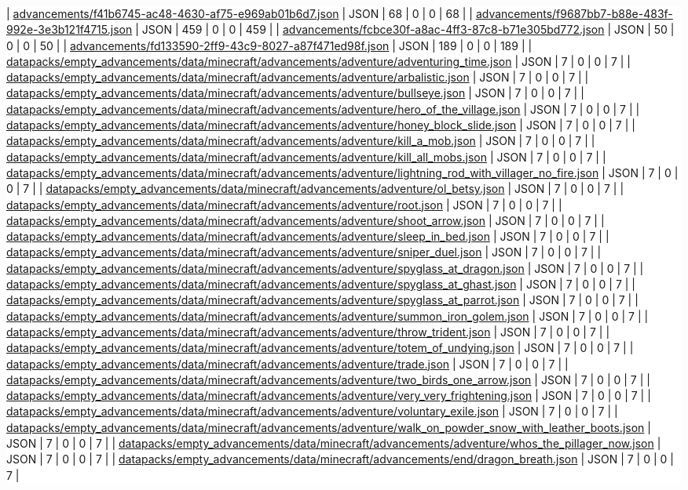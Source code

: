 | [advancements/f41b6745-ac48-4630-af75-e969ab01b6d7.json](/advancements/f41b6745-ac48-4630-af75-e969ab01b6d7.json) | JSON | 68 | 0 | 0 | 68 |
| [advancements/f9687bb7-b88e-483f-992e-3e3b121f4715.json](/advancements/f9687bb7-b88e-483f-992e-3e3b121f4715.json) | JSON | 459 | 0 | 0 | 459 |
| [advancements/fcbce30f-a8ac-4ff3-87c8-b71e305bd772.json](/advancements/fcbce30f-a8ac-4ff3-87c8-b71e305bd772.json) | JSON | 50 | 0 | 0 | 50 |
| [advancements/fd133590-2ff9-43c9-8027-a87f471ed98f.json](/advancements/fd133590-2ff9-43c9-8027-a87f471ed98f.json) | JSON | 189 | 0 | 0 | 189 |
| [datapacks/empty_advancements/data/minecraft/advancements/adventure/adventuring_time.json](/datapacks/empty_advancements/data/minecraft/advancements/adventure/adventuring_time.json) | JSON | 7 | 0 | 0 | 7 |
| [datapacks/empty_advancements/data/minecraft/advancements/adventure/arbalistic.json](/datapacks/empty_advancements/data/minecraft/advancements/adventure/arbalistic.json) | JSON | 7 | 0 | 0 | 7 |
| [datapacks/empty_advancements/data/minecraft/advancements/adventure/bullseye.json](/datapacks/empty_advancements/data/minecraft/advancements/adventure/bullseye.json) | JSON | 7 | 0 | 0 | 7 |
| [datapacks/empty_advancements/data/minecraft/advancements/adventure/hero_of_the_village.json](/datapacks/empty_advancements/data/minecraft/advancements/adventure/hero_of_the_village.json) | JSON | 7 | 0 | 0 | 7 |
| [datapacks/empty_advancements/data/minecraft/advancements/adventure/honey_block_slide.json](/datapacks/empty_advancements/data/minecraft/advancements/adventure/honey_block_slide.json) | JSON | 7 | 0 | 0 | 7 |
| [datapacks/empty_advancements/data/minecraft/advancements/adventure/kill_a_mob.json](/datapacks/empty_advancements/data/minecraft/advancements/adventure/kill_a_mob.json) | JSON | 7 | 0 | 0 | 7 |
| [datapacks/empty_advancements/data/minecraft/advancements/adventure/kill_all_mobs.json](/datapacks/empty_advancements/data/minecraft/advancements/adventure/kill_all_mobs.json) | JSON | 7 | 0 | 0 | 7 |
| [datapacks/empty_advancements/data/minecraft/advancements/adventure/lightning_rod_with_villager_no_fire.json](/datapacks/empty_advancements/data/minecraft/advancements/adventure/lightning_rod_with_villager_no_fire.json) | JSON | 7 | 0 | 0 | 7 |
| [datapacks/empty_advancements/data/minecraft/advancements/adventure/ol_betsy.json](/datapacks/empty_advancements/data/minecraft/advancements/adventure/ol_betsy.json) | JSON | 7 | 0 | 0 | 7 |
| [datapacks/empty_advancements/data/minecraft/advancements/adventure/root.json](/datapacks/empty_advancements/data/minecraft/advancements/adventure/root.json) | JSON | 7 | 0 | 0 | 7 |
| [datapacks/empty_advancements/data/minecraft/advancements/adventure/shoot_arrow.json](/datapacks/empty_advancements/data/minecraft/advancements/adventure/shoot_arrow.json) | JSON | 7 | 0 | 0 | 7 |
| [datapacks/empty_advancements/data/minecraft/advancements/adventure/sleep_in_bed.json](/datapacks/empty_advancements/data/minecraft/advancements/adventure/sleep_in_bed.json) | JSON | 7 | 0 | 0 | 7 |
| [datapacks/empty_advancements/data/minecraft/advancements/adventure/sniper_duel.json](/datapacks/empty_advancements/data/minecraft/advancements/adventure/sniper_duel.json) | JSON | 7 | 0 | 0 | 7 |
| [datapacks/empty_advancements/data/minecraft/advancements/adventure/spyglass_at_dragon.json](/datapacks/empty_advancements/data/minecraft/advancements/adventure/spyglass_at_dragon.json) | JSON | 7 | 0 | 0 | 7 |
| [datapacks/empty_advancements/data/minecraft/advancements/adventure/spyglass_at_ghast.json](/datapacks/empty_advancements/data/minecraft/advancements/adventure/spyglass_at_ghast.json) | JSON | 7 | 0 | 0 | 7 |
| [datapacks/empty_advancements/data/minecraft/advancements/adventure/spyglass_at_parrot.json](/datapacks/empty_advancements/data/minecraft/advancements/adventure/spyglass_at_parrot.json) | JSON | 7 | 0 | 0 | 7 |
| [datapacks/empty_advancements/data/minecraft/advancements/adventure/summon_iron_golem.json](/datapacks/empty_advancements/data/minecraft/advancements/adventure/summon_iron_golem.json) | JSON | 7 | 0 | 0 | 7 |
| [datapacks/empty_advancements/data/minecraft/advancements/adventure/throw_trident.json](/datapacks/empty_advancements/data/minecraft/advancements/adventure/throw_trident.json) | JSON | 7 | 0 | 0 | 7 |
| [datapacks/empty_advancements/data/minecraft/advancements/adventure/totem_of_undying.json](/datapacks/empty_advancements/data/minecraft/advancements/adventure/totem_of_undying.json) | JSON | 7 | 0 | 0 | 7 |
| [datapacks/empty_advancements/data/minecraft/advancements/adventure/trade.json](/datapacks/empty_advancements/data/minecraft/advancements/adventure/trade.json) | JSON | 7 | 0 | 0 | 7 |
| [datapacks/empty_advancements/data/minecraft/advancements/adventure/two_birds_one_arrow.json](/datapacks/empty_advancements/data/minecraft/advancements/adventure/two_birds_one_arrow.json) | JSON | 7 | 0 | 0 | 7 |
| [datapacks/empty_advancements/data/minecraft/advancements/adventure/very_very_frightening.json](/datapacks/empty_advancements/data/minecraft/advancements/adventure/very_very_frightening.json) | JSON | 7 | 0 | 0 | 7 |
| [datapacks/empty_advancements/data/minecraft/advancements/adventure/voluntary_exile.json](/datapacks/empty_advancements/data/minecraft/advancements/adventure/voluntary_exile.json) | JSON | 7 | 0 | 0 | 7 |
| [datapacks/empty_advancements/data/minecraft/advancements/adventure/walk_on_powder_snow_with_leather_boots.json](/datapacks/empty_advancements/data/minecraft/advancements/adventure/walk_on_powder_snow_with_leather_boots.json) | JSON | 7 | 0 | 0 | 7 |
| [datapacks/empty_advancements/data/minecraft/advancements/adventure/whos_the_pillager_now.json](/datapacks/empty_advancements/data/minecraft/advancements/adventure/whos_the_pillager_now.json) | JSON | 7 | 0 | 0 | 7 |
| [datapacks/empty_advancements/data/minecraft/advancements/end/dragon_breath.json](/datapacks/empty_advancements/data/minecraft/advancements/end/dragon_breath.json) | JSON | 7 | 0 | 0 | 7 |
